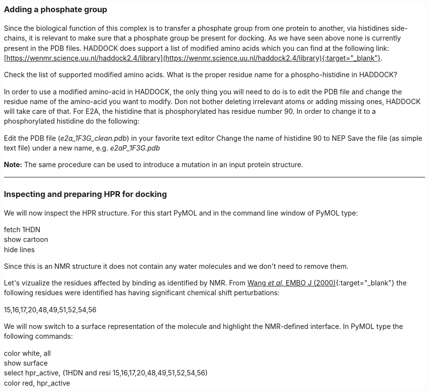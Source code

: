 ### Adding a phosphate group

Since the biological function of this complex is to transfer a phosphate group from one protein to another, via histidines side-chains, it is relevant to make sure that a phosphate group be present for docking. As we have seen above none is currently present in the PDB files. HADDOCK does support a list of modified amino acids which you can find at the following link: [https://wenmr.science.uu.nl/haddock2.4/library](https://wenmr.science.uu.nl/haddock2.4/library){:target="_blank"}.

<a class="prompt prompt-question">Check the list of supported modified amino acids.</a>
<a class="prompt prompt-question">What is the proper residue name for a phospho-histidine in HADDOCK?</a>

In order to use a modified amino-acid in HADDOCK, the only thing you will need to do is to edit the PDB file and change the residue name of the amino-acid you want to modify. Don not bother deleting irrelevant atoms or adding missing ones, HADDOCK will take care of that. For E2A, the histidine that is phosphorylated has residue number 90. In order to change it to a phosphorylated histidine do the following:

<a class="prompt prompt-info">Edit the PDB file (*e2a_1F3G_clean.pdb*) in your favorite text editor</a>
<a class="prompt prompt-info">Change the name of histidine 90 to NEP </a>
<a class="prompt prompt-info">Save the file (as simple text file) under a new name, e.g. *e2aP_1F3G.pdb*</a>

**Note:** The same procedure can be used to introduce a mutation in an input protein structure.


<hr>

### Inspecting and preparing HPR for docking

We will now inspect the HPR structure. For this start PyMOL and in the command line window of PyMOL type:

<a class="prompt prompt-pymol">
fetch 1HDN<br>
show cartoon<br>
hide lines<br>
</a>

Since this is an NMR structure it does not contain any water molecules and we don't need to remove them.

Let's vizualize the residues affected by binding as identified by NMR. From [Wang *et al*, EMBO J (2000)](https://onlinelibrary.wiley.com/doi/10.1093/emboj/19.21.5635/abstract){:target="_blank"} the following residues were identified has having significant chemical shift perturbations:

<a class="prompt prompt-info">15,16,17,20,48,49,51,52,54,56</a>

We will now switch to a surface representation of the molecule and highlight the NMR-defined interface. In PyMOL type the following commands:

<a class="prompt prompt-pymol">
color white, all<br>
show surface<br>
select hpr_active, (1HDN and resi 15,16,17,20,48,49,51,52,54,56)<br>
color red, hpr_active<br>
</a>

